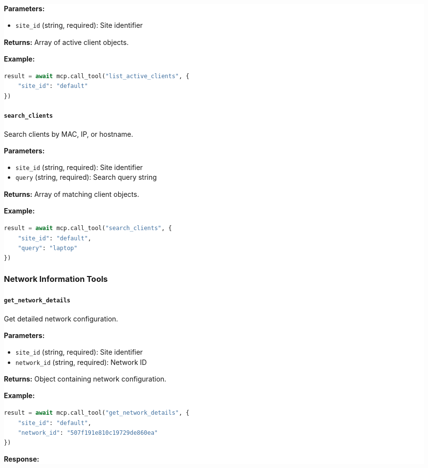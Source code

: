**Parameters:**

- `site_id` (string, required): Site identifier

**Returns:**
Array of active client objects.

**Example:**

```python
result = await mcp.call_tool("list_active_clients", {
    "site_id": "default"
})
```

#### `search_clients`

Search clients by MAC, IP, or hostname.

**Parameters:**

- `site_id` (string, required): Site identifier
- `query` (string, required): Search query string

**Returns:**
Array of matching client objects.

**Example:**

```python
result = await mcp.call_tool("search_clients", {
    "site_id": "default",
    "query": "laptop"
})
```

### Network Information Tools

#### `get_network_details`

Get detailed network configuration.

**Parameters:**

- `site_id` (string, required): Site identifier
- `network_id` (string, required): Network ID

**Returns:**
Object containing network configuration.

**Example:**

```python
result = await mcp.call_tool("get_network_details", {
    "site_id": "default",
    "network_id": "507f191e810c19729de860ea"
})
```

**Response:**
